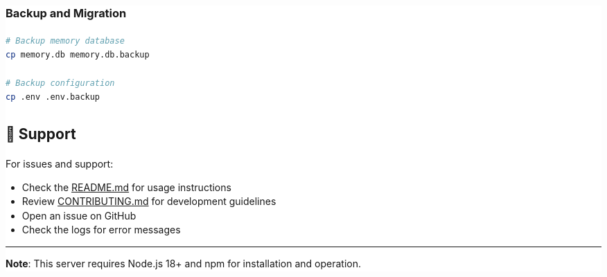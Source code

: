 ### Backup and Migration

```bash
# Backup memory database
cp memory.db memory.db.backup

# Backup configuration
cp .env .env.backup
```

## 🤝 Support

For issues and support:
- Check the [README.md](README.md) for usage instructions
- Review [CONTRIBUTING.md](CONTRIBUTING.md) for development guidelines
- Open an issue on GitHub
- Check the logs for error messages

---

**Note**: This server requires Node.js 18+ and npm for installation and operation.